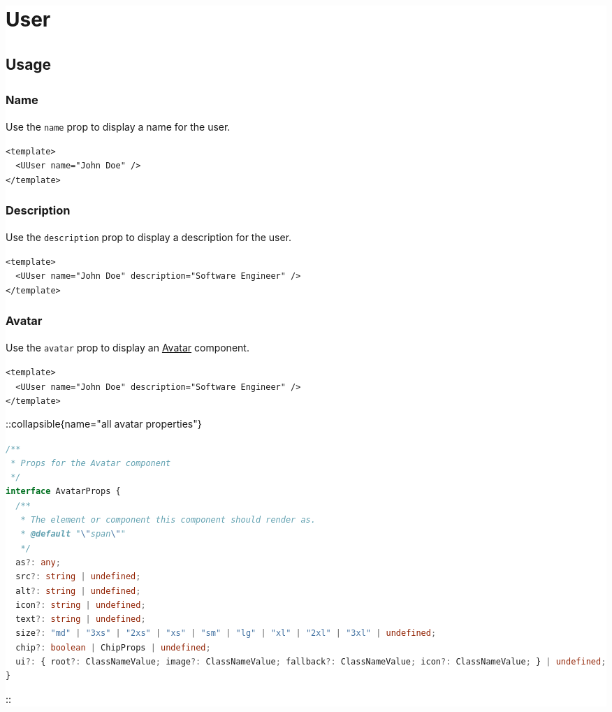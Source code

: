 # User

## Usage

### Name

Use the `name` prop to display a name for the user.

```vue
<template>
  <UUser name="John Doe" />
</template>
```

### Description

Use the `description` prop to display a description for the user.

```vue
<template>
  <UUser name="John Doe" description="Software Engineer" />
</template>
```

### Avatar

Use the `avatar` prop to display an [Avatar](https://ui.nuxt.com/components/avatar) component.

```vue
<template>
  <UUser name="John Doe" description="Software Engineer" />
</template>
```

::collapsible{name="all avatar properties"}
```ts
/**
 * Props for the Avatar component
 */
interface AvatarProps {
  /**
   * The element or component this component should render as.
   * @default "\"span\""
   */
  as?: any;
  src?: string | undefined;
  alt?: string | undefined;
  icon?: string | undefined;
  text?: string | undefined;
  size?: "md" | "3xs" | "2xs" | "xs" | "sm" | "lg" | "xl" | "2xl" | "3xl" | undefined;
  chip?: boolean | ChipProps | undefined;
  ui?: { root?: ClassNameValue; image?: ClassNameValue; fallback?: ClassNameValue; icon?: ClassNameValue; } | undefined;
}
```
::
